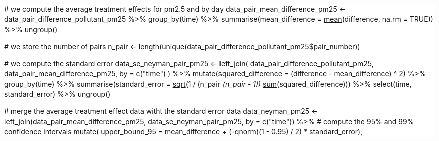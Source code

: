 <span class='co'># we compute the average treatment effects for pm2.5 and by day</span>
<span class='va'>data_pair_mean_difference_pm25</span> <span class='op'>&lt;-</span>  <span class='va'>data_pair_difference_pollutant_pm25</span> <span class='op'>%&gt;%</span>
  <span class='fu'>group_by</span><span class='op'>(</span><span class='va'>time</span><span class='op'>)</span> <span class='op'>%&gt;%</span>
  <span class='fu'>summarise</span><span class='op'>(</span>mean_difference <span class='op'>=</span> <span class='fu'><a href='https://rdrr.io/r/base/mean.html'>mean</a></span><span class='op'>(</span><span class='va'>difference</span>, na.rm <span class='op'>=</span> <span class='cn'>TRUE</span><span class='op'>)</span><span class='op'>)</span> <span class='op'>%&gt;%</span>
  <span class='fu'>ungroup</span><span class='op'>(</span><span class='op'>)</span>

<span class='co'># we store the number of pairs</span>
<span class='va'>n_pair</span> <span class='op'>&lt;-</span> <span class='fu'><a href='https://rdrr.io/r/base/length.html'>length</a></span><span class='op'>(</span><span class='fu'><a href='https://rdrr.io/r/base/unique.html'>unique</a></span><span class='op'>(</span><span class='va'>data_pair_difference_pollutant_pm25</span><span class='op'>$</span><span class='va'>pair_number</span><span class='op'>)</span><span class='op'>)</span>

<span class='co'># we compute the standard error</span>
<span class='va'>data_se_neyman_pair_pm25</span> <span class='op'>&lt;-</span>
  <span class='fu'>left_join</span><span class='op'>(</span>
    <span class='va'>data_pair_difference_pollutant_pm25</span>,
    <span class='va'>data_pair_mean_difference_pm25</span>,
    by <span class='op'>=</span> <span class='fu'><a href='https://rdrr.io/r/base/c.html'>c</a></span><span class='op'>(</span><span class='st'>"time"</span><span class='op'>)</span>
  <span class='op'>)</span> <span class='op'>%&gt;%</span>
  <span class='fu'>mutate</span><span class='op'>(</span>squared_difference <span class='op'>=</span> <span class='op'>(</span><span class='va'>difference</span> <span class='op'>-</span> <span class='va'>mean_difference</span><span class='op'>)</span> <span class='op'>^</span> <span class='fl'>2</span><span class='op'>)</span> <span class='op'>%&gt;%</span>
  <span class='fu'>group_by</span><span class='op'>(</span><span class='va'>time</span><span class='op'>)</span> <span class='op'>%&gt;%</span>
  <span class='fu'>summarise</span><span class='op'>(</span>standard_error <span class='op'>=</span> <span class='fu'><a href='https://rdrr.io/r/base/MathFun.html'>sqrt</a></span><span class='op'>(</span><span class='fl'>1</span> <span class='op'>/</span> <span class='op'>(</span><span class='va'>n_pair</span> <span class='op'>*</span> <span class='op'>(</span><span class='va'>n_pair</span> <span class='op'>-</span> <span class='fl'>1</span><span class='op'>)</span><span class='op'>)</span> <span class='op'>*</span> <span class='fu'><a href='https://rdrr.io/r/base/sum.html'>sum</a></span><span class='op'>(</span><span class='va'>squared_difference</span><span class='op'>)</span><span class='op'>)</span><span class='op'>)</span> <span class='op'>%&gt;%</span>
  <span class='fu'>select</span><span class='op'>(</span><span class='va'>time</span>, <span class='va'>standard_error</span><span class='op'>)</span> <span class='op'>%&gt;%</span>
  <span class='fu'>ungroup</span><span class='op'>(</span><span class='op'>)</span>

<span class='co'># merge the average treatment effect data witht the standard error data</span>
<span class='va'>data_neyman_pm25</span> <span class='op'>&lt;-</span>
  <span class='fu'>left_join</span><span class='op'>(</span><span class='va'>data_pair_mean_difference_pm25</span>,
            <span class='va'>data_se_neyman_pair_pm25</span>,
            by <span class='op'>=</span> <span class='fu'><a href='https://rdrr.io/r/base/c.html'>c</a></span><span class='op'>(</span><span class='st'>"time"</span><span class='op'>)</span><span class='op'>)</span> <span class='op'>%&gt;%</span>
<span class='co'># compute the 95% and 99% confidence intervals</span>
  <span class='fu'>mutate</span><span class='op'>(</span>
    upper_bound_95 <span class='op'>=</span> <span class='va'>mean_difference</span> <span class='op'>+</span> <span class='op'>(</span><span class='op'>-</span><span class='fu'><a href='https://rdrr.io/r/stats/Normal.html'>qnorm</a></span><span class='op'>(</span><span class='op'>(</span><span class='fl'>1</span> <span class='op'>-</span> <span class='fl'>0.95</span><span class='op'>)</span> <span class='op'>/</span> <span class='fl'>2</span><span class='op'>)</span> <span class='op'>*</span> <span class='va'>standard_error</span><span class='op'>)</span>,